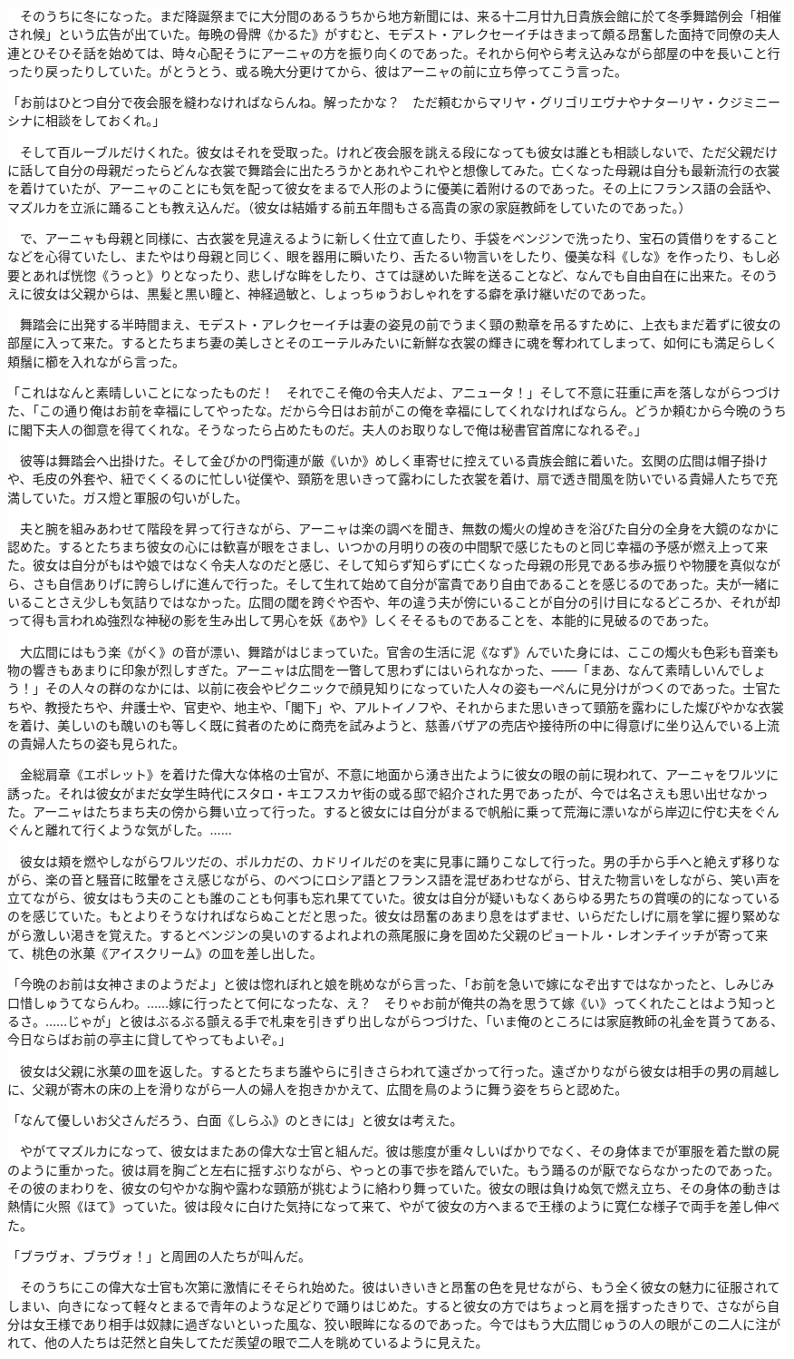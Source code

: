 


　そのうちに冬になった。まだ降誕祭までに大分間のあるうちから地方新聞には、来る十二月廿九日貴族会館に於て冬季舞踏例会「相催され候」という広告が出ていた。毎晩の骨牌《かるた》がすむと、モデスト・アレクセーイチはきまって頗る昂奮した面持で同僚の夫人連とひそひそ話を始めては、時々心配そうにアーニャの方を振り向くのであった。それから何やら考え込みながら部屋の中を長いこと行ったり戻ったりしていた。がとうとう、或る晩大分更けてから、彼はアーニャの前に立ち停ってこう言った。

「お前はひとつ自分で夜会服を縫わなければならんね。解ったかな？　ただ頼むからマリヤ・グリゴリエヴナやナターリヤ・クジミニーシナに相談をしておくれ。」

　そして百ルーブルだけくれた。彼女はそれを受取った。けれど夜会服を誂える段になっても彼女は誰とも相談しないで、ただ父親だけに話して自分の母親だったらどんな衣裳で舞踏会に出たろうかとあれやこれやと想像してみた。亡くなった母親は自分も最新流行の衣裳を着けていたが、アーニャのことにも気を配って彼女をまるで人形のように優美に着附けるのであった。その上にフランス語の会話や、マズルカを立派に踊ることも教え込んだ。（彼女は結婚する前五年間もさる高貴の家の家庭教師をしていたのであった。）

　で、アーニャも母親と同様に、古衣裳を見違えるように新しく仕立て直したり、手袋をベンジンで洗ったり、宝石の賃借りをすることなどを心得ていたし、またやはり母親と同じく、眼を器用に瞬いたり、舌たるい物言いをしたり、優美な科《しな》を作ったり、もし必要とあれば恍惚《うっと》りとなったり、悲しげな眸をしたり、さては謎めいた眸を送ることなど、なんでも自由自在に出来た。そのうえに彼女は父親からは、黒髪と黒い瞳と、神経過敏と、しょっちゅうおしゃれをする癖を承け継いだのであった。

　舞踏会に出発する半時間まえ、モデスト・アレクセーイチは妻の姿見の前でうまく頸の勲章を吊るすために、上衣もまだ着ずに彼女の部屋に入って来た。するとたちまち妻の美しさとそのエーテルみたいに新鮮な衣裳の輝きに魂を奪われてしまって、如何にも満足らしく頬鬚に櫛を入れながら言った。

「これはなんと素晴しいことになったものだ！　それでこそ俺の令夫人だよ、アニュータ！」そして不意に荘重に声を落しながらつづけた、「この通り俺はお前を幸福にしてやったな。だから今日はお前がこの俺を幸福にしてくれなければならん。どうか頼むから今晩のうちに閣下夫人の御意を得てくれな。そうなったら占めたものだ。夫人のお取りなしで俺は秘書官首席になれるぞ。」

　彼等は舞踏会へ出掛けた。そして金ぴかの門衛連が厳《いか》めしく車寄せに控えている貴族会館に着いた。玄関の広間は帽子掛けや、毛皮の外套や、紐でくくるのに忙しい従僕や、頸筋を思いきって露わにした衣裳を着け、扇で透き間風を防いでいる貴婦人たちで充満していた。ガス燈と軍服の匂いがした。

　夫と腕を組みあわせて階段を昇って行きながら、アーニャは楽の調べを聞き、無数の燭火の煌めきを浴びた自分の全身を大鏡のなかに認めた。するとたちまち彼女の心には歓喜が眼をさまし、いつかの月明りの夜の中間駅で感じたものと同じ幸福の予感が燃え上って来た。彼女は自分がもはや娘ではなく令夫人なのだと感じ、そして知らず知らずに亡くなった母親の形見である歩み振りや物腰を真似ながら、さも自信ありげに誇らしげに進んで行った。そして生れて始めて自分が富貴であり自由であることを感じるのであった。夫が一緒にいることさえ少しも気詰りではなかった。広間の閾を跨ぐや否や、年の違う夫が傍にいることが自分の引け目になるどころか、それが却って得も言われぬ強烈な神秘の影を生み出して男心を妖《あや》しくそそるものであることを、本能的に見破るのであった。

　大広間にはもう楽《がく》の音が漂い、舞踏がはじまっていた。官舎の生活に泥《なず》んでいた身には、ここの燭火も色彩も音楽も物の響きもあまりに印象が烈しすぎた。アーニャは広間を一瞥して思わずにはいられなかった、――「まあ、なんて素晴しいんでしょう！」その人々の群のなかには、以前に夜会やピクニックで顔見知りになっていた人々の姿も一ぺんに見分けがつくのであった。士官たちや、教授たちや、弁護士や、官吏や、地主や、「閣下」や、アルトイノフや、それからまた思いきって頸筋を露わにした燦びやかな衣裳を着け、美しいのも醜いのも等しく既に貧者のために商売を試みようと、慈善バザアの売店や接待所の中に得意げに坐り込んでいる上流の貴婦人たちの姿も見られた。

　金総肩章《エポレット》を着けた偉大な体格の士官が、不意に地面から湧き出たように彼女の眼の前に現われて、アーニャをワルツに誘った。それは彼女がまだ女学生時代にスタロ・キエフスカヤ街の或る邸で紹介された男であったが、今では名さえも思い出せなかった。アーニャはたちまち夫の傍から舞い立って行った。すると彼女には自分がまるで帆船に乗って荒海に漂いながら岸辺に佇む夫をぐんぐんと離れて行くような気がした。……

　彼女は頬を燃やしながらワルツだの、ポルカだの、カドリイルだのを実に見事に踊りこなして行った。男の手から手へと絶えず移りながら、楽の音と騒音に眩暈をさえ感じながら、のべつにロシア語とフランス語を混ぜあわせながら、甘えた物言いをしながら、笑い声を立てながら、彼女はもう夫のことも誰のことも何事も忘れ果てていた。彼女は自分が疑いもなくあらゆる男たちの賞嘆の的になっているのを感じていた。もとよりそうなければならぬことだと思った。彼女は昂奮のあまり息をはずませ、いらだたしげに扇を掌に握り緊めながら激しい渇きを覚えた。するとベンジンの臭いのするよれよれの燕尾服に身を固めた父親のピョートル・レオンチイッチが寄って来て、桃色の氷菓《アイスクリーム》の皿を差し出した。

「今晩のお前は女神さまのようだよ」と彼は惚れぼれと娘を眺めながら言った、「お前を急いで嫁になぞ出すではなかったと、しみじみ口惜しゅうてならんわ。……嫁に行ったとて何になったな、え？　そりゃお前が俺共の為を思うて嫁《い》ってくれたことはよう知っとるさ。……じゃが」と彼はぶるぶる顫える手で札束を引きずり出しながらつづけた、「いま俺のところには家庭教師の礼金を貰うてある、今日ならばお前の亭主に貸してやってもよいぞ。」

　彼女は父親に氷菓の皿を返した。するとたちまち誰やらに引きさらわれて遠ざかって行った。遠ざかりながら彼女は相手の男の肩越しに、父親が寄木の床の上を滑りながら一人の婦人を抱きかかえて、広間を鳥のように舞う姿をちらと認めた。

「なんて優しいお父さんだろう、白面《しらふ》のときには」と彼女は考えた。

　やがてマズルカになって、彼女はまたあの偉大な士官と組んだ。彼は態度が重々しいばかりでなく、その身体までが軍服を着た獣の屍のように重かった。彼は肩を胸ごと左右に揺すぶりながら、やっとの事で歩を踏んでいた。もう踊るのが厭でならなかったのであった。その彼のまわりを、彼女の匂やかな胸や露わな頸筋が挑むように絡わり舞っていた。彼女の眼は負けぬ気で燃え立ち、その身体の動きは熱情に火照《ほて》っていた。彼は段々に白けた気持になって来て、やがて彼女の方へまるで王様のように寛仁な様子で両手を差し伸べた。

「ブラヴォ、ブラヴォ！」と周囲の人たちが叫んだ。

　そのうちにこの偉大な士官も次第に激情にそそられ始めた。彼はいきいきと昂奮の色を見せながら、もう全く彼女の魅力に征服されてしまい、向きになって軽々とまるで青年のような足どりで踊りはじめた。すると彼女の方ではちょっと肩を揺すったきりで、さながら自分は女王様であり相手は奴隷に過ぎないといった風な、狡い眼眸になるのであった。今ではもう大広間じゅうの人の眼がこの二人に注がれて、他の人たちは茫然と自失してただ羨望の眼で二人を眺めているように見えた。
